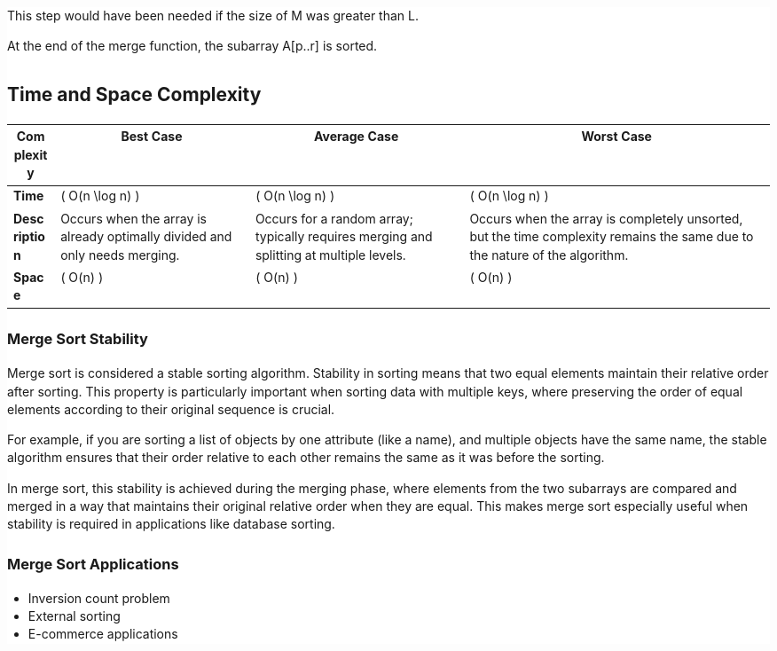 This step would have been needed if the size of M was greater than L.

At the end of the merge function, the subarray A[p..r] is sorted.

## Time and Space Complexity

| Complexity      | Best Case        | Average Case     | Worst Case       |
|-----------------|------------------|------------------|------------------|
| **Time**        | \( O(n \log n) \) | \( O(n \log n) \) | \( O(n \log n) \) |
| **Description** | Occurs when the array is already optimally divided and only needs merging. | Occurs for a random array; typically requires merging and splitting at multiple levels. | Occurs when the array is completely unsorted, but the time complexity remains the same due to the nature of the algorithm. |
| **Space**       | \( O(n) \)       | \( O(n) \)       | \( O(n) \)       |

### Merge Sort Stability

Merge sort is considered a stable sorting algorithm. Stability in sorting means that two equal elements maintain their relative order after sorting. This property is particularly important when sorting data with multiple keys, where preserving the order of equal elements according to their original sequence is crucial.

For example, if you are sorting a list of objects by one attribute (like a name), and multiple objects have the same name, the stable algorithm ensures that their order relative to each other remains the same as it was before the sorting. 

In merge sort, this stability is achieved during the merging phase, where elements from the two subarrays are compared and merged in a way that maintains their original relative order when they are equal. This makes merge sort especially useful when stability is required in applications like database sorting.

### Merge Sort Applications

* Inversion count problem
* External sorting
* E-commerce applications
